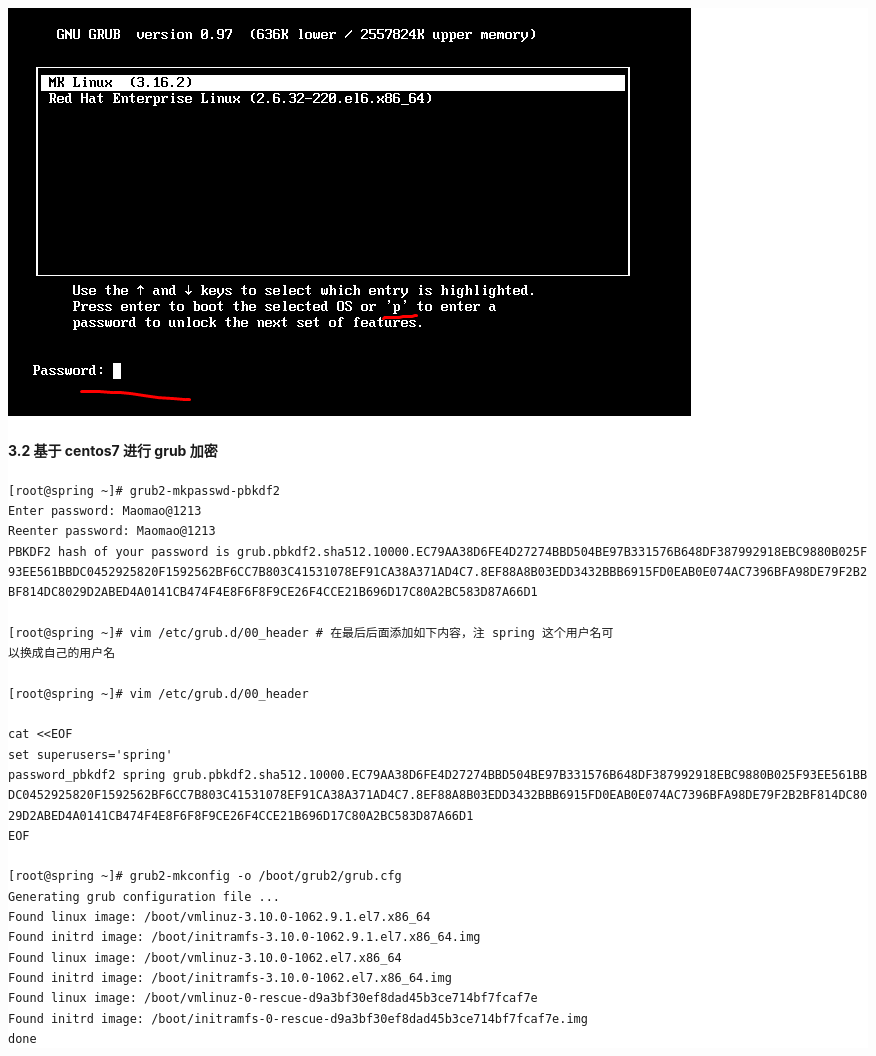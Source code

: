 ![](./img/CentOS6-reboot-interface.png)

#### 3.2 基于 centos7 进行 grub 加密

```
[root@spring ~]# grub2-mkpasswd-pbkdf2
Enter password: Maomao@1213
Reenter password: Maomao@1213
PBKDF2 hash of your password is grub.pbkdf2.sha512.10000.EC79AA38D6FE4D27274BBD504BE97B331576B648DF387992918EBC9880B025F93EE561BBDC0452925820F1592562BF6CC7B803C41531078EF91CA38A371AD4C7.8EF88A8B03EDD3432BBB6915FD0EAB0E074AC7396BFA98DE79F2B2BF814DC8029D2ABED4A0141CB474F4E8F6F8F9CE26F4CCE21B696D17C80A2BC583D87A66D1

[root@spring ~]# vim /etc/grub.d/00_header # 在最后后面添加如下内容，注 spring 这个用户名可
以换成自己的用户名

[root@spring ~]# vim /etc/grub.d/00_header

cat <<EOF
set superusers='spring'
password_pbkdf2 spring grub.pbkdf2.sha512.10000.EC79AA38D6FE4D27274BBD504BE97B331576B648DF387992918EBC9880B025F93EE561BBDC0452925820F1592562BF6CC7B803C41531078EF91CA38A371AD4C7.8EF88A8B03EDD3432BBB6915FD0EAB0E074AC7396BFA98DE79F2B2BF814DC8029D2ABED4A0141CB474F4E8F6F8F9CE26F4CCE21B696D17C80A2BC583D87A66D1
EOF

[root@spring ~]# grub2-mkconfig -o /boot/grub2/grub.cfg
Generating grub configuration file ...
Found linux image: /boot/vmlinuz-3.10.0-1062.9.1.el7.x86_64
Found initrd image: /boot/initramfs-3.10.0-1062.9.1.el7.x86_64.img
Found linux image: /boot/vmlinuz-3.10.0-1062.el7.x86_64
Found initrd image: /boot/initramfs-3.10.0-1062.el7.x86_64.img
Found linux image: /boot/vmlinuz-0-rescue-d9a3bf30ef8dad45b3ce714bf7fcaf7e
Found initrd image: /boot/initramfs-0-rescue-d9a3bf30ef8dad45b3ce714bf7fcaf7e.img
done
```
